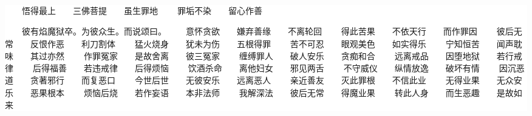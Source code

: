 　　悟得最上　　三佛菩提　　虽生罪地
　　罪垢不染　　留心作善

　　彼有焰魔狱卒。为彼众生。而说颂曰。
　　意怀贪欲　　嫌弃善缘　　不离轮回
　　得此苦果　　不依天行　　而作罪因
　　彼后无常　　反恨作恶　　利刀割体
　　猛火烧身　　犹未为伤　　五根得罪
　　苦不可忍　　眼观美色　　如实得乐
　　宁知恒苦　　闻声耽味　　其过亦然
　　作罪冤家　　是故舍离　　彼三冤家
　　缠缚罪人　　破人安乐　　贪痴和合
　　远离戒品　　因堕地狱　　若行戒律
　　后得福善　　若违戒律　　后得烦恼
　　饮酒杀命　　离他妇女　　邪见两舌
　　不守威仪　　纵情放逸　　破坏有情
　　因沉恶道　　贪著邪行　　而复恶口
　　今世后世　　无彼安乐　　远离恶人
　　亲近善友　　灭此罪根　　不信此业
　　无得业果　　无众安乐　　恶果根本
　　烦恼后烧　　若作妄语　　本非法师
　　我解深法　　彼后无常　　得魔业果
　　转此人身　　而生恶趣　　是故如来
